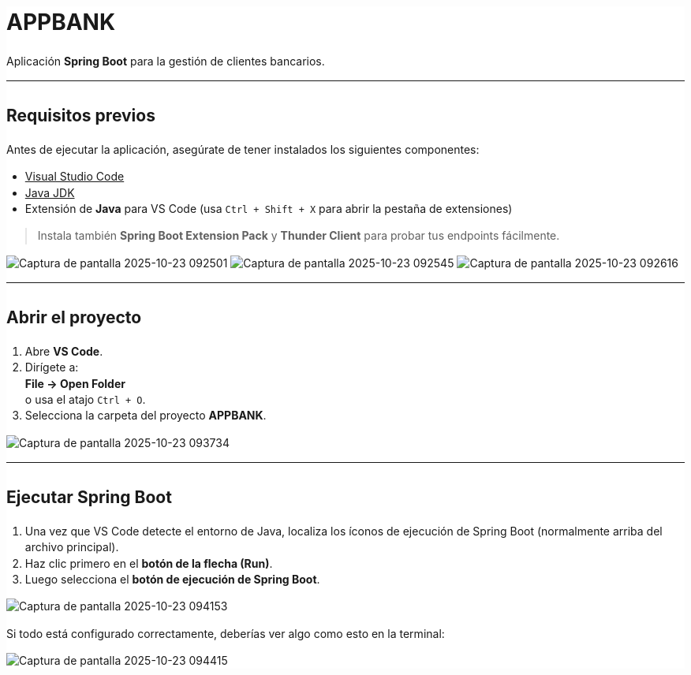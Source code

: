 #  APPBANK

Aplicación **Spring Boot** para la gestión de clientes bancarios.

---

##  Requisitos previos

Antes de ejecutar la aplicación, asegúrate de tener instalados los siguientes componentes:

- [Visual Studio Code](https://code.visualstudio.com/)
- [Java JDK](https://www.oracle.com/java/technologies/javase-downloads.html)
- Extensión de **Java** para VS Code (usa `Ctrl + Shift + X` para abrir la pestaña de extensiones)

>  Instala también **Spring Boot Extension Pack** y **Thunder Client** para probar tus endpoints fácilmente.


<img width="368" height="93" alt="Captura de pantalla 2025-10-23 092501" src="https://github.com/user-attachments/assets/4fc0de1e-b0dd-40c2-85c4-bbbd30a9b274" />
<img width="364" height="90" alt="Captura de pantalla 2025-10-23 092545" src="https://github.com/user-attachments/assets/25c6b6bd-6f42-41b6-ac82-1b03739ea36c" />
<img width="370" height="90" alt="Captura de pantalla 2025-10-23 092616" src="https://github.com/user-attachments/assets/e181b16e-c181-4763-9baf-e7dc2ef8105d" />



---

##  Abrir el proyecto

1. Abre **VS Code**.  
2. Dirígete a:  
   **File → Open Folder**  
   o usa el atajo `Ctrl + O`.  
3. Selecciona la carpeta del proyecto **APPBANK**.

<img width="402" height="498" alt="Captura de pantalla 2025-10-23 093734" src="https://github.com/user-attachments/assets/b98c95d9-ee4e-4698-9783-d9753651ebe9" />


---

##  Ejecutar Spring Boot

1. Una vez que VS Code detecte el entorno de Java, localiza los íconos de ejecución de Spring Boot (normalmente arriba del archivo principal).
2. Haz clic primero en el **botón de la flecha (Run)**.
3. Luego selecciona el **botón de ejecución de Spring Boot**.

<img width="435" height="661" alt="Captura de pantalla 2025-10-23 094153" src="https://github.com/user-attachments/assets/3325a64d-1264-4243-9d56-1f00b90bfd41" />


Si todo está configurado correctamente, deberías ver algo como esto en la terminal:

<img width="1452" height="230" alt="Captura de pantalla 2025-10-23 094415" src="https://github.com/user-attachments/assets/4212ec04-bf84-43ad-ae6d-bef519e2aee5" />
